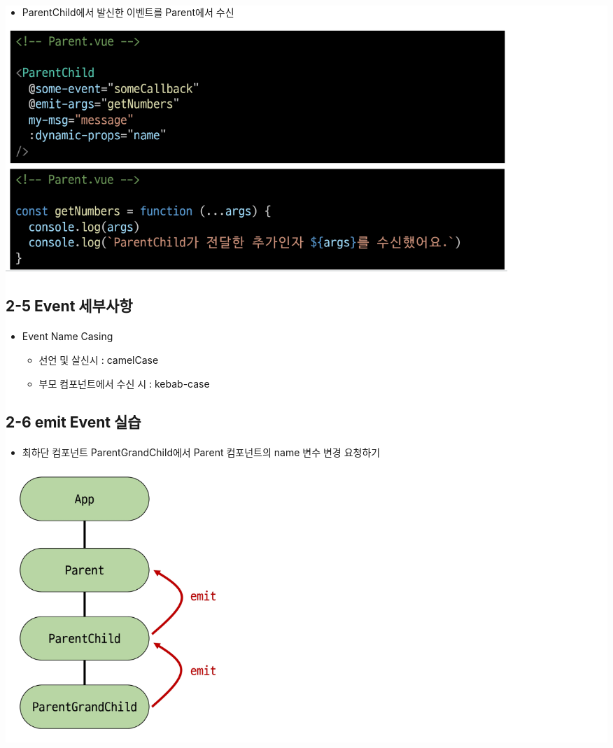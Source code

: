 - ParentChild에서 발신한 이벤트를 Parent에서 수신

<img title="" src="./img/args1.png" alt="">

## 2-5 Event 세부사항

- Event Name Casing
  
  - 선언 및 살신시 : camelCase
  
  - 부모 컴포넌트에서 수신 시 : kebab-case

## 2-6 emit Event 실습

- 최하단 컴포넌트 ParentGrandChild에서 Parent 컴포넌트의 name 변수 변경 요청하기

<img title="" src="./img/emit.png" alt="">
